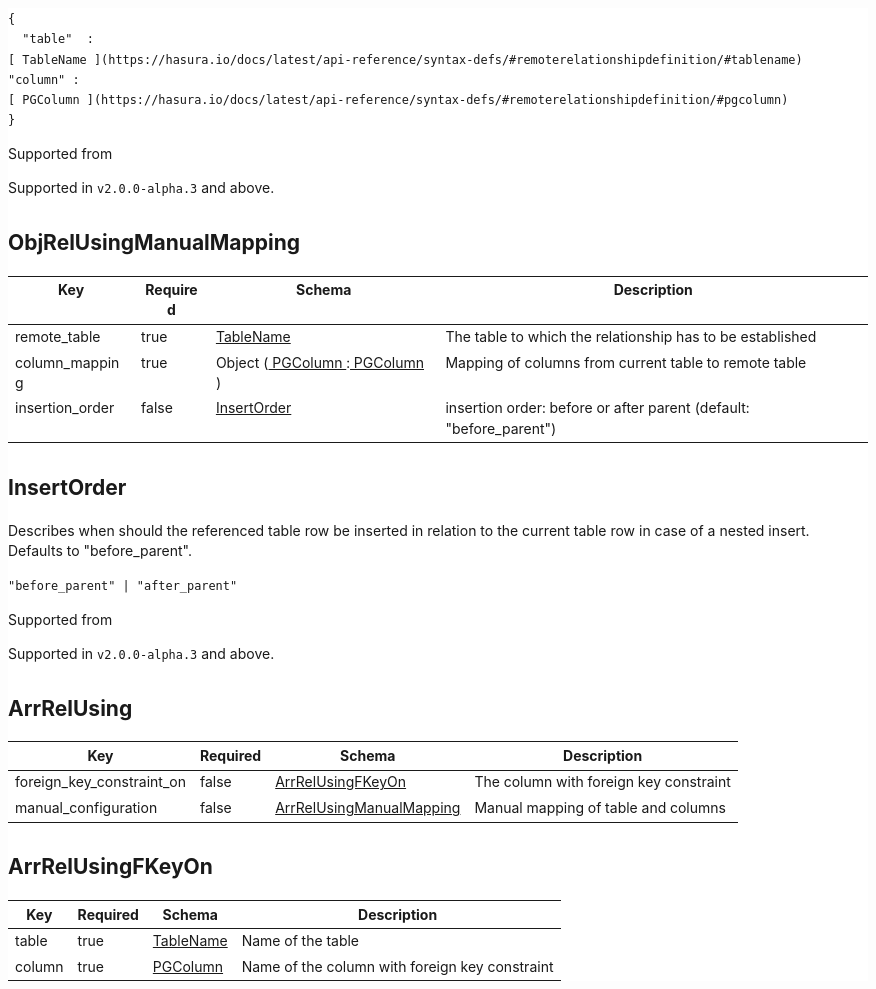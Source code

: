 ```
{
  "table"  :
[ TableName ](https://hasura.io/docs/latest/api-reference/syntax-defs/#remoterelationshipdefinition/#tablename)
"column" :
[ PGColumn ](https://hasura.io/docs/latest/api-reference/syntax-defs/#remoterelationshipdefinition/#pgcolumn)
}
```

Supported from

Supported in `v2.0.0-alpha.3` and above.

## ObjRelUsingManualMapping​

| Key | Required | Schema | Description |
|---|---|---|---|
| remote_table | true | [ TableName ](https://hasura.io/docs/latest/api-reference/syntax-defs/#remoterelationshipdefinition/#tablename) | The table to which the relationship has to be established |
| column_mapping | true | Object ([ PGColumn ](https://hasura.io/docs/latest/api-reference/syntax-defs/#remoterelationshipdefinition/#pgcolumn):[ PGColumn ](https://hasura.io/docs/latest/api-reference/syntax-defs/#remoterelationshipdefinition/#pgcolumn)) | Mapping of columns from current table to remote table |
| insertion_order | false | [ InsertOrder ](https://hasura.io/docs/latest/api-reference/syntax-defs/#remoterelationshipdefinition/#insertorder) | insertion order: before or after parent (default: "before_parent") |


## InsertOrder​

Describes when should the referenced table row be inserted in relation to the current table row in case of a nested
insert. Defaults to "before_parent".

`"before_parent" | "after_parent"`

Supported from

Supported in `v2.0.0-alpha.3` and above.

## ArrRelUsing​

| Key | Required | Schema | Description |
|---|---|---|---|
| foreign_key_constraint_on | false | [ ArrRelUsingFKeyOn ](https://hasura.io/docs/latest/api-reference/syntax-defs/#remoterelationshipdefinition/#arrrelusingfkeyon) | The column with foreign key constraint |
| manual_configuration | false | [ ArrRelUsingManualMapping ](https://hasura.io/docs/latest/api-reference/syntax-defs/#remoterelationshipdefinition/#arrrelusingmanualmapping) | Manual mapping of table and columns |


## ArrRelUsingFKeyOn​

| Key | Required | Schema | Description |
|---|---|---|---|
| table | true | [ TableName ](https://hasura.io/docs/latest/api-reference/syntax-defs/#remoterelationshipdefinition/#tablename) | Name of the table |
| column | true | [ PGColumn ](https://hasura.io/docs/latest/api-reference/syntax-defs/#remoterelationshipdefinition/#pgcolumn) | Name of the column with foreign key constraint |
